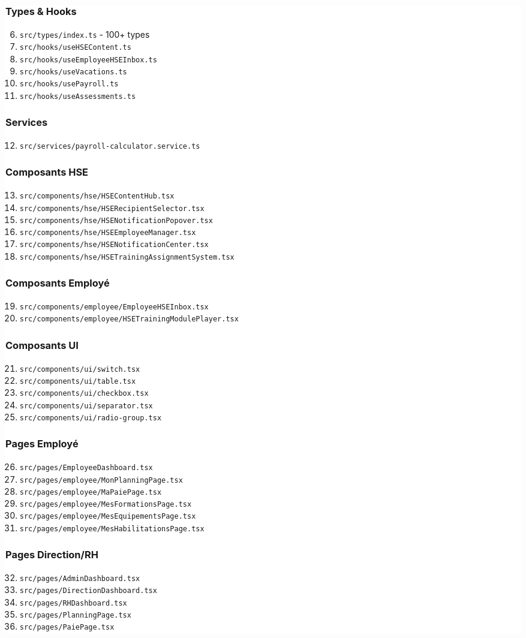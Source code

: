 ### Types & Hooks

6. `src/types/index.ts` - 100+ types
7. `src/hooks/useHSEContent.ts`
8. `src/hooks/useEmployeeHSEInbox.ts`
9. `src/hooks/useVacations.ts`
10. `src/hooks/usePayroll.ts`
11. `src/hooks/useAssessments.ts`

### Services

12. `src/services/payroll-calculator.service.ts`

### Composants HSE

13. `src/components/hse/HSEContentHub.tsx`
14. `src/components/hse/HSERecipientSelector.tsx`
15. `src/components/hse/HSENotificationPopover.tsx`
16. `src/components/hse/HSEEmployeeManager.tsx`
17. `src/components/hse/HSENotificationCenter.tsx`
18. `src/components/hse/HSETrainingAssignmentSystem.tsx`

### Composants Employé

19. `src/components/employee/EmployeeHSEInbox.tsx`
20. `src/components/employee/HSETrainingModulePlayer.tsx`

### Composants UI

21. `src/components/ui/switch.tsx`
22. `src/components/ui/table.tsx`
23. `src/components/ui/checkbox.tsx`
24. `src/components/ui/separator.tsx`
25. `src/components/ui/radio-group.tsx`

### Pages Employé

26. `src/pages/EmployeeDashboard.tsx`
27. `src/pages/employee/MonPlanningPage.tsx`
28. `src/pages/employee/MaPaiePage.tsx`
29. `src/pages/employee/MesFormationsPage.tsx`
30. `src/pages/employee/MesEquipementsPage.tsx`
31. `src/pages/employee/MesHabilitationsPage.tsx`

### Pages Direction/RH

32. `src/pages/AdminDashboard.tsx`
33. `src/pages/DirectionDashboard.tsx`
34. `src/pages/RHDashboard.tsx`
35. `src/pages/PlanningPage.tsx`
36. `src/pages/PaiePage.tsx`

